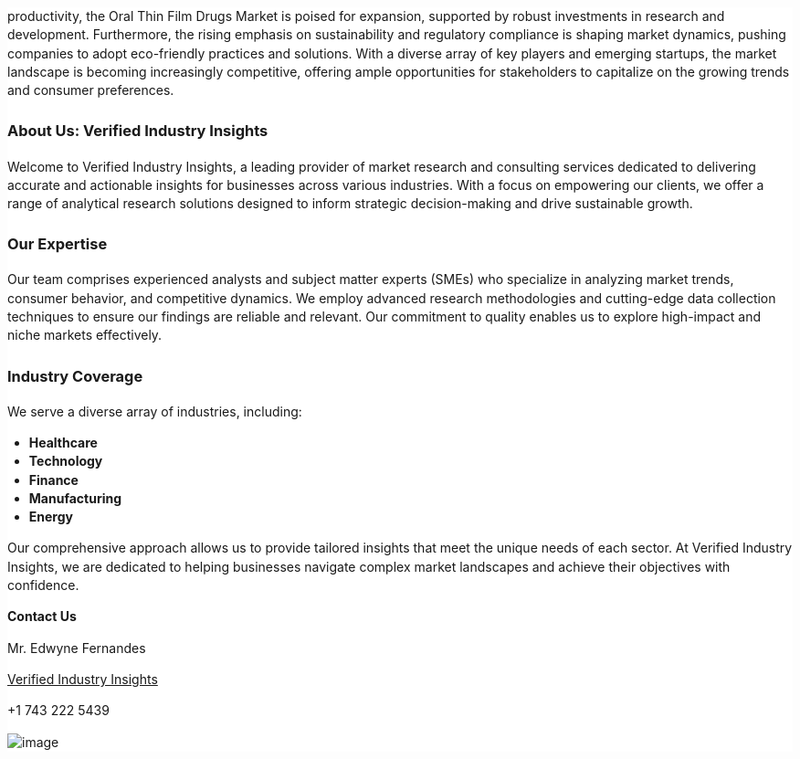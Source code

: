 productivity, the Oral Thin Film Drugs Market is poised for expansion, supported by robust investments in research and development. Furthermore, the rising emphasis on sustainability and regulatory compliance is shaping market dynamics, pushing companies to adopt eco-friendly practices and solutions. With a diverse array of key players and emerging startups, the market landscape is becoming increasingly competitive, offering ample opportunities for stakeholders to capitalize on the growing trends and consumer preferences.</p><h3>About Us: Verified Industry Insights</h3><p>Welcome to Verified Industry Insights, a leading provider of market research and consulting services dedicated to delivering accurate and actionable insights for businesses across various industries. With a focus on empowering our clients, we offer a range of analytical research solutions designed to inform strategic decision-making and drive sustainable growth.</p><h3>Our Expertise</h3><p>Our team comprises experienced analysts and subject matter experts (SMEs) who specialize in analyzing market trends, consumer behavior, and competitive dynamics. We employ advanced research methodologies and cutting-edge data collection techniques to ensure our findings are reliable and relevant. Our commitment to quality enables us to explore high-impact and niche markets effectively.</p><h3>Industry Coverage</h3><p>We serve a diverse array of industries, including:</p><ul><li><strong>Healthcare</strong></li><li><strong>Technology</strong></li><li><strong>Finance</strong></li><li><strong>Manufacturing</strong></li><li><strong>Energy</strong></li></ul><p>Our comprehensive approach allows us to provide tailored insights that meet the unique needs of each sector. At Verified Industry Insights, we are dedicated to helping businesses navigate complex market landscapes and achieve their objectives with confidence.</p><p><strong>Contact Us</strong></p><p>Mr. Edwyne Fernandes</p><p><a href="https://www.verifiedindustryinsights.com/">Verified Industry Insights</a></p><p>+1 743 222 5439</p>
![image](https://github.com/user-attachments/assets/c50dec6b-4243-40ca-96e3-948eb4050640)
